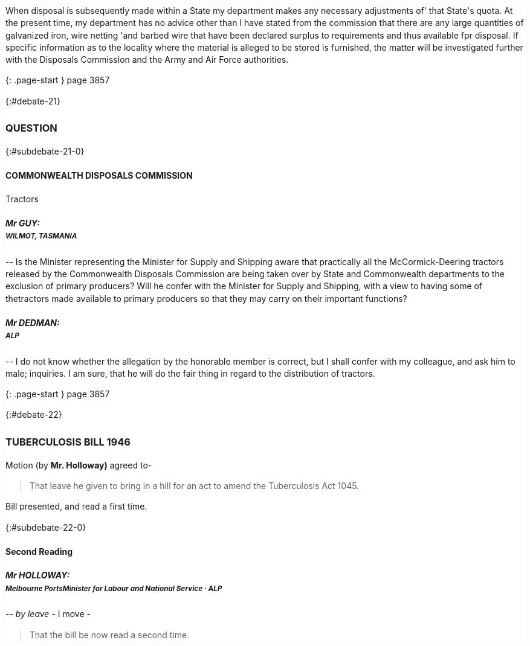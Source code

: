 When disposal is subsequently made within a State my department makes any necessary adjustments of' that State's quota. At the present time, my department has no advice other than I have stated from the commission that there are any large quantities of galvanized iron, wire netting 'and barbed wire that have been declared surplus to requirements and thus available fpr disposal. If specific information as to the locality where the material is alleged to be stored is furnished, the matter will be investigated further with the Disposals Commission and the Army and Air Force authorities. 

{: .page-start }
page 3857

{:#debate-21}
### QUESTION

{:#subdebate-21-0}
#### COMMONWEALTH DISPOSALS COMMISSION

Tractors

##### Mr GUY:<br><small class="text-muted">WILMOT, TASMANIA</small>

-- Is the Minister representing the Minister for Supply and Shipping aware that practically all the McCormick-Deering tractors released by the Commonwealth Disposals Commission are being taken over by State and Commonwealth departments to the exclusion of primary producers? Will he confer with the Minister for Supply and Shipping, with a view to having some of thetractors made available to primary producers so that they may carry on their important functions? 

##### Mr DEDMAN:<br><small class="text-muted">ALP</small>

-- I do not know whether the allegation by the honorable member is correct, but I shall confer with my colleague, and ask him to male; inquiries. I am sure, that he will do the fair thing in regard to the distribution of tractors. 

{: .page-start }
page 3857

{:#debate-22}
### TUBERCULOSIS BILL 1946

Motion (by  **Mr. Holloway)**  agreed to- 

  >That leave he given to bring in a hill for an act to amend the Tuberculosis Act 1045. 

Bill presented, and read a first time. 

{:#subdebate-22-0}
#### Second Reading

##### Mr HOLLOWAY:<br><small class="text-muted">Melbourne PortsMinister for Labour and National Service &middot; ALP</small>

--  *by leave*  - I move - 

  >That the bill be now read a second time. 
